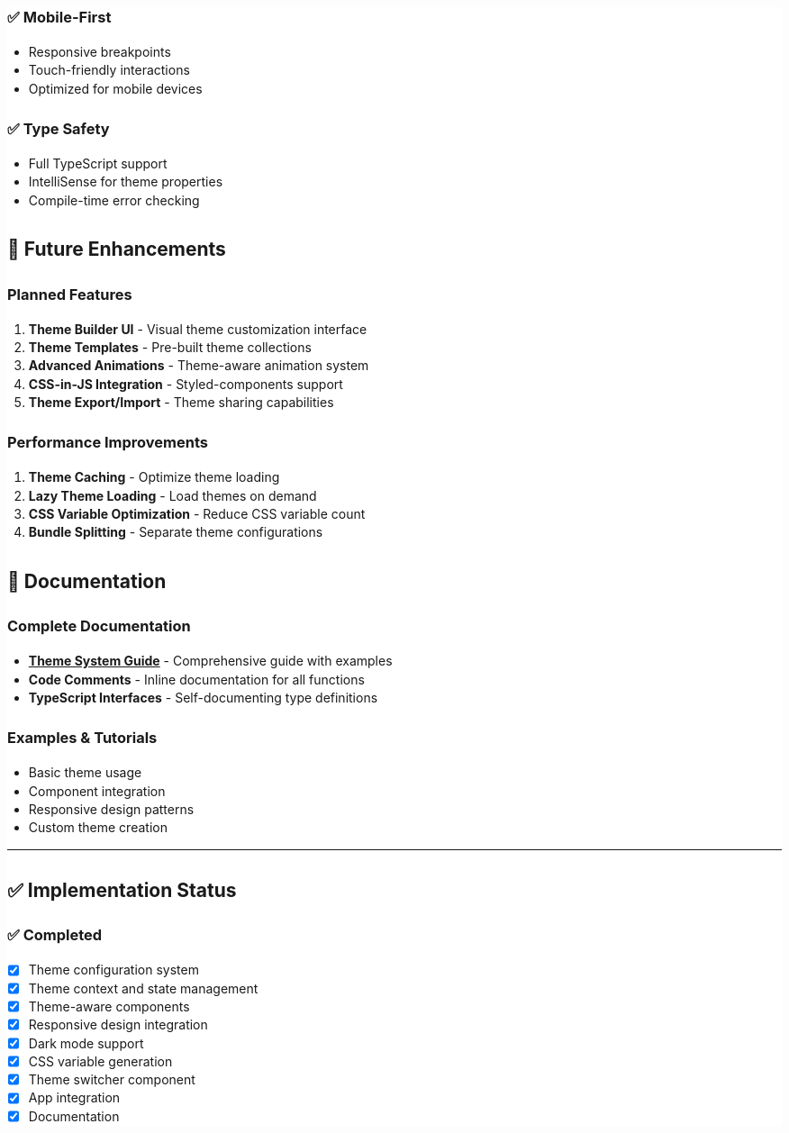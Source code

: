 ### **✅ Mobile-First**
- Responsive breakpoints
- Touch-friendly interactions
- Optimized for mobile devices

### **✅ Type Safety**
- Full TypeScript support
- IntelliSense for theme properties
- Compile-time error checking

## 🚀 **Future Enhancements**

### **Planned Features**
1. **Theme Builder UI** - Visual theme customization interface
2. **Theme Templates** - Pre-built theme collections
3. **Advanced Animations** - Theme-aware animation system
4. **CSS-in-JS Integration** - Styled-components support
5. **Theme Export/Import** - Theme sharing capabilities

### **Performance Improvements**
1. **Theme Caching** - Optimize theme loading
2. **Lazy Theme Loading** - Load themes on demand
3. **CSS Variable Optimization** - Reduce CSS variable count
4. **Bundle Splitting** - Separate theme configurations

## 📝 **Documentation**

### **Complete Documentation**
- **[Theme System Guide](THEME_SYSTEM_GUIDE.md)** - Comprehensive guide with examples
- **Code Comments** - Inline documentation for all functions
- **TypeScript Interfaces** - Self-documenting type definitions

### **Examples & Tutorials**
- Basic theme usage
- Component integration
- Responsive design patterns
- Custom theme creation

---

## ✅ **Implementation Status**

### **✅ Completed**
- [x] Theme configuration system
- [x] Theme context and state management
- [x] Theme-aware components
- [x] Responsive design integration
- [x] Dark mode support
- [x] CSS variable generation
- [x] Theme switcher component
- [x] App integration
- [x] Documentation
